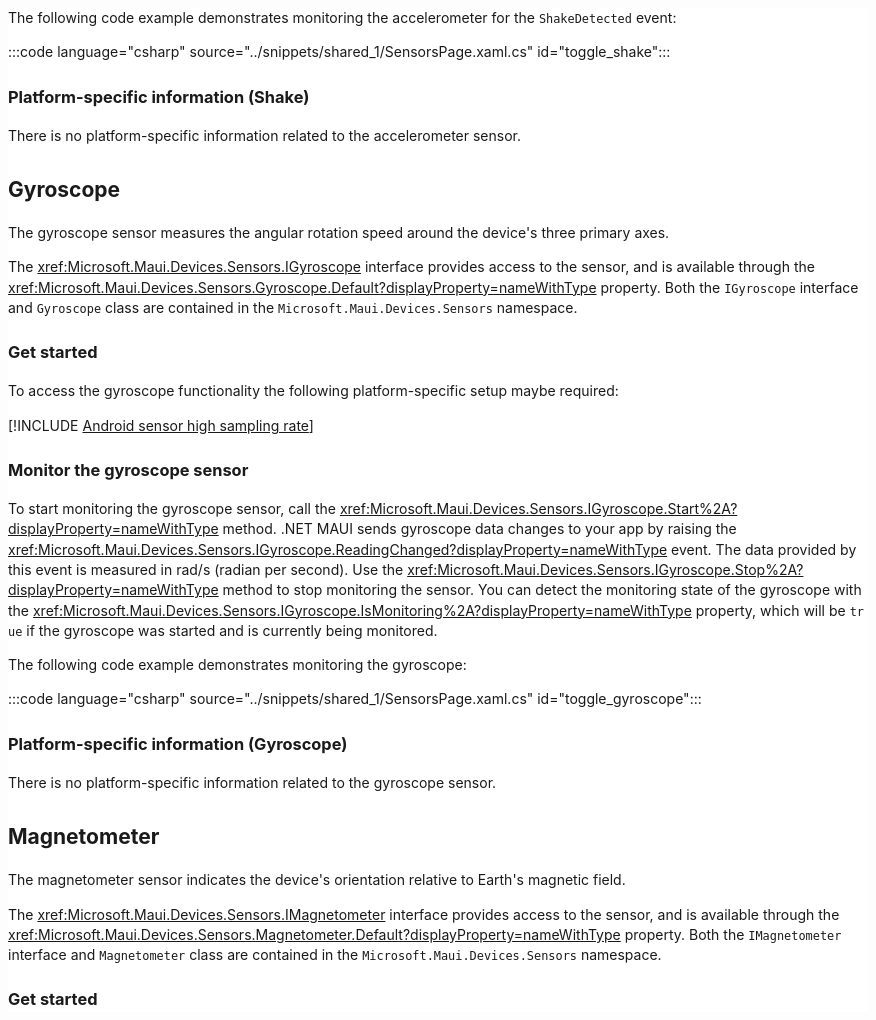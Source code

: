 The following code example demonstrates monitoring the accelerometer for the `ShakeDetected` event:

:::code language="csharp" source="../snippets/shared_1/SensorsPage.xaml.cs" id="toggle_shake":::

### Platform-specific information (Shake)

There is no platform-specific information related to the accelerometer sensor.

## Gyroscope

The gyroscope sensor measures the angular rotation speed around the device's three primary axes.

The <xref:Microsoft.Maui.Devices.Sensors.IGyroscope> interface provides access to the sensor, and is available through the <xref:Microsoft.Maui.Devices.Sensors.Gyroscope.Default?displayProperty=nameWithType> property. Both the `IGyroscope` interface and `Gyroscope` class are contained in the `Microsoft.Maui.Devices.Sensors` namespace.

### Get started

To access the gyroscope functionality the following platform-specific setup maybe required:

[!INCLUDE [Android sensor high sampling rate](../includes/android-sensors.md)]

### Monitor the gyroscope sensor

To start monitoring the gyroscope sensor, call the <xref:Microsoft.Maui.Devices.Sensors.IGyroscope.Start%2A?displayProperty=nameWithType> method. .NET MAUI sends gyroscope data changes to your app by raising the <xref:Microsoft.Maui.Devices.Sensors.IGyroscope.ReadingChanged?displayProperty=nameWithType> event. The data provided by this event is measured in rad/s (radian per second). Use the <xref:Microsoft.Maui.Devices.Sensors.IGyroscope.Stop%2A?displayProperty=nameWithType> method to stop monitoring the sensor. You can detect the monitoring state of the gyroscope with the <xref:Microsoft.Maui.Devices.Sensors.IGyroscope.IsMonitoring%2A?displayProperty=nameWithType> property, which will be `true` if the gyroscope was started and is currently being monitored.

The following code example demonstrates monitoring the gyroscope:

:::code language="csharp" source="../snippets/shared_1/SensorsPage.xaml.cs" id="toggle_gyroscope":::

### Platform-specific information (Gyroscope)

There is no platform-specific information related to the gyroscope sensor.

## Magnetometer

The magnetometer sensor indicates the device's orientation relative to Earth's magnetic field.

The <xref:Microsoft.Maui.Devices.Sensors.IMagnetometer> interface provides access to the sensor, and is available through the <xref:Microsoft.Maui.Devices.Sensors.Magnetometer.Default?displayProperty=nameWithType> property. Both the `IMagnetometer` interface and `Magnetometer` class are contained in the `Microsoft.Maui.Devices.Sensors` namespace.

### Get started
